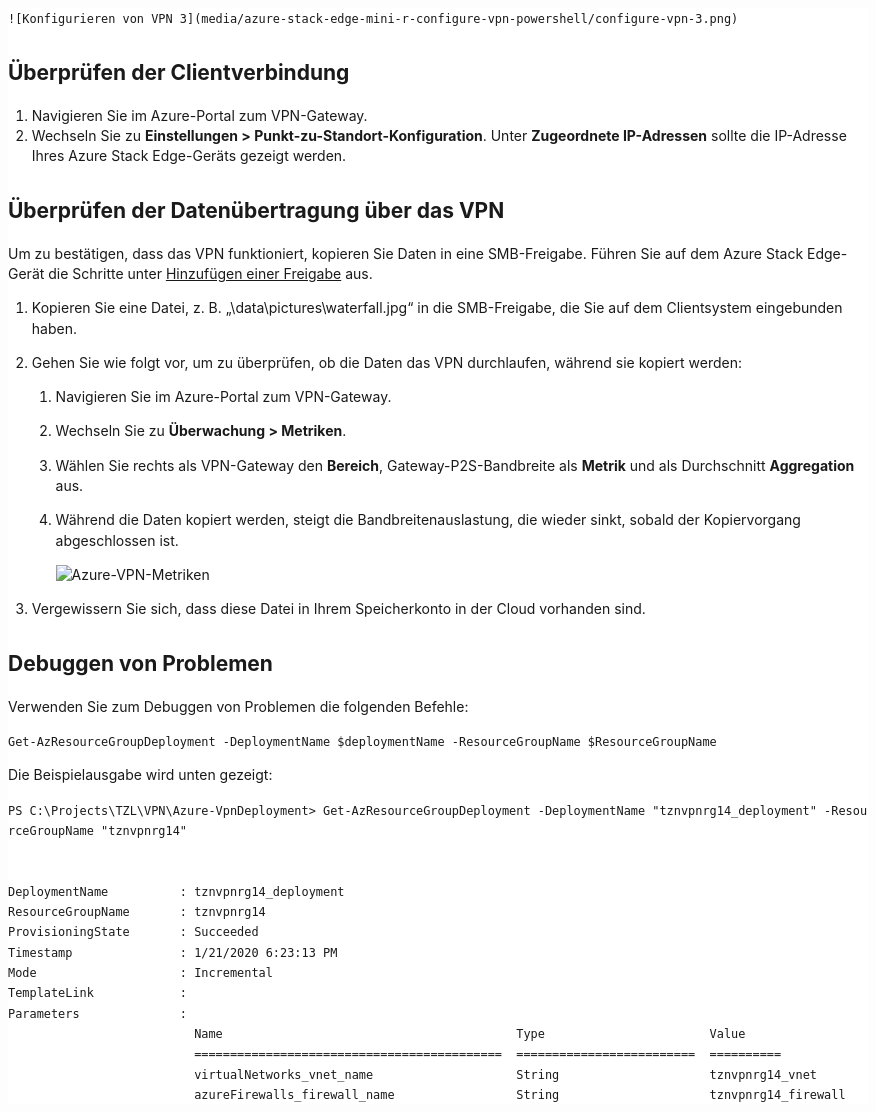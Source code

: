     ![Konfigurieren von VPN 3](media/azure-stack-edge-mini-r-configure-vpn-powershell/configure-vpn-3.png)

## <a name="verify-client-connection"></a>Überprüfen der Clientverbindung

1. Navigieren Sie im Azure-Portal zum VPN-Gateway.
2. Wechseln Sie zu **Einstellungen > Punkt-zu-Standort-Konfiguration**. Unter **Zugeordnete IP-Adressen** sollte die IP-Adresse Ihres Azure Stack Edge-Geräts gezeigt werden.

## <a name="validate-data-transfer-through-vpn"></a>Überprüfen der Datenübertragung über das VPN

Um zu bestätigen, dass das VPN funktioniert, kopieren Sie Daten in eine SMB-Freigabe. Führen Sie auf dem Azure Stack Edge-Gerät die Schritte unter [Hinzufügen einer Freigabe](azure-stack-edge-j-series-manage-shares.md#add-a-share) aus. 

1. Kopieren Sie eine Datei, z. B. „\data\pictures\waterfall.jpg“ in die SMB-Freigabe, die Sie auf dem Clientsystem eingebunden haben. 
2. Gehen Sie wie folgt vor, um zu überprüfen, ob die Daten das VPN durchlaufen, während sie kopiert werden:

    1. Navigieren Sie im Azure-Portal zum VPN-Gateway. 

    2. Wechseln Sie zu **Überwachung > Metriken**.

    3. Wählen Sie rechts als VPN-Gateway den **Bereich**, Gateway-P2S-Bandbreite als **Metrik** und als Durchschnitt **Aggregation** aus.

    4. Während die Daten kopiert werden, steigt die Bandbreitenauslastung, die wieder sinkt, sobald der Kopiervorgang abgeschlossen ist.

        ![Azure-VPN-Metriken](media/azure-stack-edge-mini-r-configure-vpn-powershell/vpn-metrics-1.png)

3. Vergewissern Sie sich, dass diese Datei in Ihrem Speicherkonto in der Cloud vorhanden sind.
 
## <a name="debug-issues"></a>Debuggen von Problemen

Verwenden Sie zum Debuggen von Problemen die folgenden Befehle:

```
Get-AzResourceGroupDeployment -DeploymentName $deploymentName -ResourceGroupName $ResourceGroupName
```

Die Beispielausgabe wird unten gezeigt:


```azurepowershell
PS C:\Projects\TZL\VPN\Azure-VpnDeployment> Get-AzResourceGroupDeployment -DeploymentName "tznvpnrg14_deployment" -ResourceGroupName "tznvpnrg14"


DeploymentName          : tznvpnrg14_deployment
ResourceGroupName       : tznvpnrg14
ProvisioningState       : Succeeded
Timestamp               : 1/21/2020 6:23:13 PM
Mode                    : Incremental
TemplateLink            :
Parameters              :
                          Name                                         Type                       Value
                          ===========================================  =========================  ==========
                          virtualNetworks_vnet_name                    String                     tznvpnrg14_vnet
                          azureFirewalls_firewall_name                 String                     tznvpnrg14_firewall
```